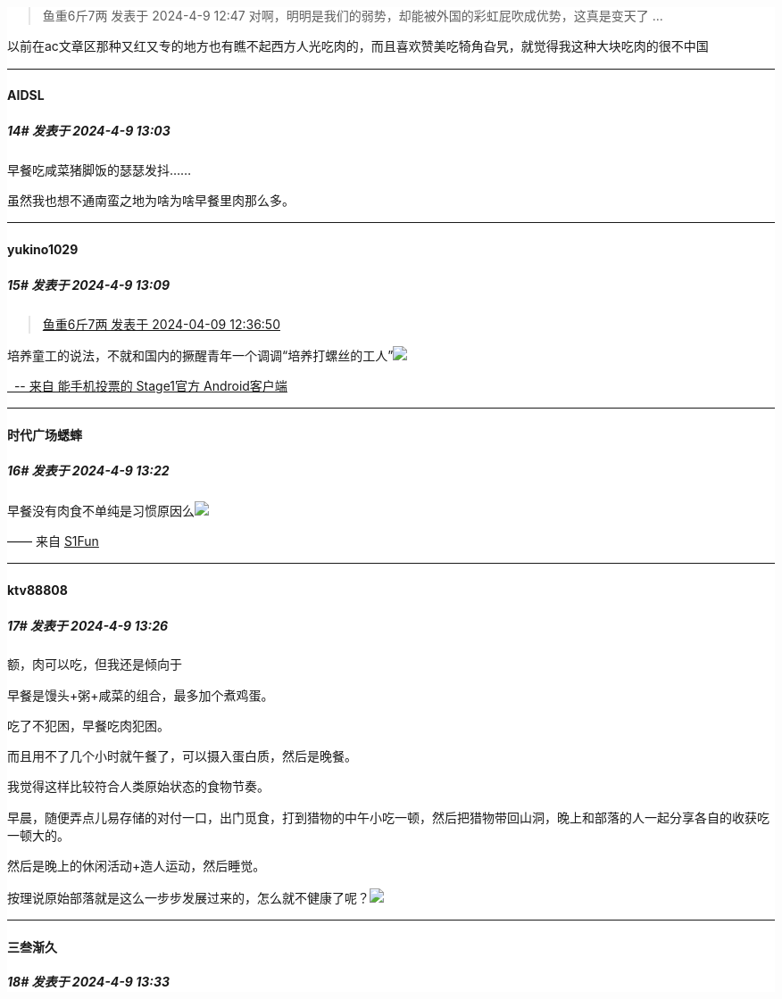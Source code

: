 <blockquote>鱼重6斤7两 发表于 2024-4-9 12:47
对啊，明明是我们的弱势，却能被外国的彩虹屁吹成优势，这真是变天了 ...</blockquote>
以前在ac文章区那种又红又专的地方也有瞧不起西方人光吃肉的，而且喜欢赞美吃犄角旮旯，就觉得我这种大块吃肉的很不中国

*****

####  AIDSL  
##### 14#       发表于 2024-4-9 13:03

早餐吃咸菜猪脚饭的瑟瑟发抖……

虽然我也想不通南蛮之地为啥为啥早餐里肉那么多。

*****

####  yukino1029  
##### 15#       发表于 2024-4-9 13:09

<blockquote><a href="httphttps://bbs.saraba1st.com/2b/forum.php?mod=redirect&amp;goto=findpost&amp;pid=64534806&amp;ptid=2179175" target="_blank">鱼重6斤7两 发表于 2024-04-09 12:36:50</a></blockquote>培养童工的说法，不就和国内的撅醒青年一个调调“培养打螺丝的工人”<img src="https://static.saraba1st.com/image/smiley/face2017/065.png" referrerpolicy="no-referrer">

[  -- 来自 能手机投票的 Stage1官方 Android客户端](https://www.coolapk.com/apk/140634)

*****

####  时代广场蟋蟀  
##### 16#       发表于 2024-4-9 13:22

早餐没有肉食不单纯是习惯原因么<img src="https://static.saraba1st.com/image/smiley/face2017/067.png" referrerpolicy="no-referrer">

—— 来自 [S1Fun](https://s1fun.koalcat.com)

*****

####  ktv88808  
##### 17#       发表于 2024-4-9 13:26

额，肉可以吃，但我还是倾向于

早餐是馒头+粥+咸菜的组合，最多加个煮鸡蛋。

吃了不犯困，早餐吃肉犯困。

而且用不了几个小时就午餐了，可以摄入蛋白质，然后是晚餐。

我觉得这样比较符合人类原始状态的食物节奏。

早晨，随便弄点儿易存储的对付一口，出门觅食，打到猎物的中午小吃一顿，然后把猎物带回山洞，晚上和部落的人一起分享各自的收获吃一顿大的。

然后是晚上的休闲活动+造人运动，然后睡觉。

按理说原始部落就是这么一步步发展过来的，怎么就不健康了呢？<img src="https://static.saraba1st.com/image/smiley/face2017/049.png" referrerpolicy="no-referrer">

*****

####  三叁渐久  
##### 18#       发表于 2024-4-9 13:33
